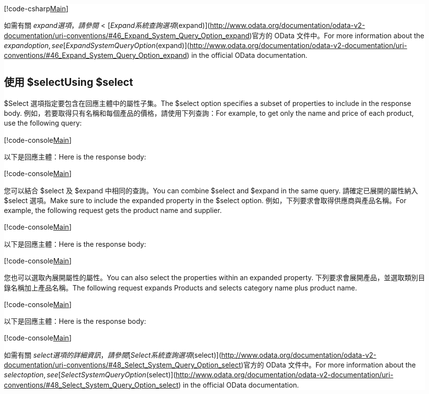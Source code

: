 [!code-csharp[Main](using-select-expand-and-value/samples/sample11.cs)]

<span data-ttu-id="3bcd5-143">如需有關 $expand 選項，請參閱 < [Expand 系統查詢選項 ($expand)](http://www.odata.org/documentation/odata-v2-documentation/uri-conventions/#46_Expand_System_Query_Option_expand)官方的 OData 文件中。</span><span class="sxs-lookup"><span data-stu-id="3bcd5-143">For more information about the $expand option, see [Expand System Query Option ($expand)](http://www.odata.org/documentation/odata-v2-documentation/uri-conventions/#46_Expand_System_Query_Option_expand) in the official OData documentation.</span></span>

## <a name="using-select"></a><span data-ttu-id="3bcd5-144">使用 $select</span><span class="sxs-lookup"><span data-stu-id="3bcd5-144">Using $select</span></span>

<span data-ttu-id="3bcd5-145">$Select 選項指定要包含在回應主體中的屬性子集。</span><span class="sxs-lookup"><span data-stu-id="3bcd5-145">The $select option specifies a subset of properties to include in the response body.</span></span> <span data-ttu-id="3bcd5-146">例如，若要取得只有名稱和每個產品的價格，請使用下列查詢：</span><span class="sxs-lookup"><span data-stu-id="3bcd5-146">For example, to get only the name and price of each product, use the following query:</span></span>

[!code-console[Main](using-select-expand-and-value/samples/sample12.cmd)]

<span data-ttu-id="3bcd5-147">以下是回應主體：</span><span class="sxs-lookup"><span data-stu-id="3bcd5-147">Here is the response body:</span></span>

[!code-console[Main](using-select-expand-and-value/samples/sample13.cmd)]

<span data-ttu-id="3bcd5-148">您可以結合 $select 及 $expand 中相同的查詢。</span><span class="sxs-lookup"><span data-stu-id="3bcd5-148">You can combine $select and $expand in the same query.</span></span> <span data-ttu-id="3bcd5-149">請確定已展開的屬性納入 $select 選項。</span><span class="sxs-lookup"><span data-stu-id="3bcd5-149">Make sure to include the expanded property in the $select option.</span></span> <span data-ttu-id="3bcd5-150">例如，下列要求會取得供應商與產品名稱。</span><span class="sxs-lookup"><span data-stu-id="3bcd5-150">For example, the following request gets the product name and supplier.</span></span>

[!code-console[Main](using-select-expand-and-value/samples/sample14.cmd)]

<span data-ttu-id="3bcd5-151">以下是回應主體：</span><span class="sxs-lookup"><span data-stu-id="3bcd5-151">Here is the response body:</span></span>

[!code-console[Main](using-select-expand-and-value/samples/sample15.cmd)]

<span data-ttu-id="3bcd5-152">您也可以選取內展開屬性的屬性。</span><span class="sxs-lookup"><span data-stu-id="3bcd5-152">You can also select the properties within an expanded property.</span></span> <span data-ttu-id="3bcd5-153">下列要求會展開產品，並選取類別目錄名稱加上產品名稱。</span><span class="sxs-lookup"><span data-stu-id="3bcd5-153">The following request expands Products and selects category name plus product name.</span></span>

[!code-console[Main](using-select-expand-and-value/samples/sample16.cmd)]

<span data-ttu-id="3bcd5-154">以下是回應主體：</span><span class="sxs-lookup"><span data-stu-id="3bcd5-154">Here is the response body:</span></span>

[!code-console[Main](using-select-expand-and-value/samples/sample17.cmd)]

<span data-ttu-id="3bcd5-155">如需有關 $select 選項的詳細資訊，請參閱[Select 系統查詢選項 ($select)](http://www.odata.org/documentation/odata-v2-documentation/uri-conventions/#48_Select_System_Query_Option_select)官方的 OData 文件中。</span><span class="sxs-lookup"><span data-stu-id="3bcd5-155">For more information about the $select option, see [Select System Query Option ($select)](http://www.odata.org/documentation/odata-v2-documentation/uri-conventions/#48_Select_System_Query_Option_select) in the official OData documentation.</span></span>

